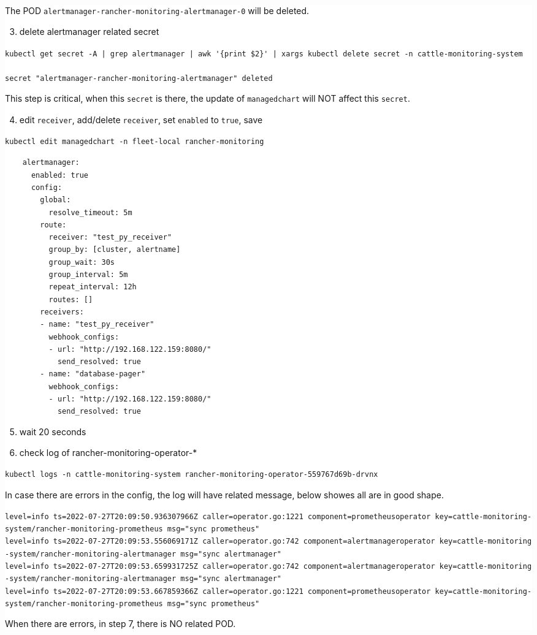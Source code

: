 The POD `alertmanager-rancher-monitoring-alertmanager-0` will be deleted.

3. delete alertmanager related secret

```
kubectl get secret -A | grep alertmanager | awk '{print $2}' | xargs kubectl delete secret -n cattle-monitoring-system

secret "alertmanager-rancher-monitoring-alertmanager" deleted
```

This step is critical, when this `secret` is there, the update of `managedchart` will NOT affect this `secret`.

4. edit `receiver`, add/delete `receiver`, set `enabled` to `true`, save

`kubectl edit managedchart -n fleet-local rancher-monitoring`


```
    alertmanager:
      enabled: true
      config:
        global:
          resolve_timeout: 5m
        route:
          receiver: "test_py_receiver"
          group_by: [cluster, alertname]
          group_wait: 30s
          group_interval: 5m
          repeat_interval: 12h
          routes: []
        receivers:
        - name: "test_py_receiver"
          webhook_configs:
          - url: "http://192.168.122.159:8080/"
            send_resolved: true
        - name: "database-pager"
          webhook_configs:
          - url: "http://192.168.122.159:8080/"
            send_resolved: true
```

5. wait 20 seconds

6. check log of rancher-monitoring-operator-*

`kubectl logs -n cattle-monitoring-system rancher-monitoring-operator-559767d69b-drvnx`

In case there are errors in the config, the log will have related message, below showes all are in good shape.

```
level=info ts=2022-07-27T20:09:50.936307966Z caller=operator.go:1221 component=prometheusoperator key=cattle-monitoring-system/rancher-monitoring-prometheus msg="sync prometheus"
level=info ts=2022-07-27T20:09:53.556069171Z caller=operator.go:742 component=alertmanageroperator key=cattle-monitoring-system/rancher-monitoring-alertmanager msg="sync alertmanager"
level=info ts=2022-07-27T20:09:53.659931725Z caller=operator.go:742 component=alertmanageroperator key=cattle-monitoring-system/rancher-monitoring-alertmanager msg="sync alertmanager"
level=info ts=2022-07-27T20:09:53.667859366Z caller=operator.go:1221 component=prometheusoperator key=cattle-monitoring-system/rancher-monitoring-prometheus msg="sync prometheus"
```
When there are errors, in step 7, there is NO related POD.
